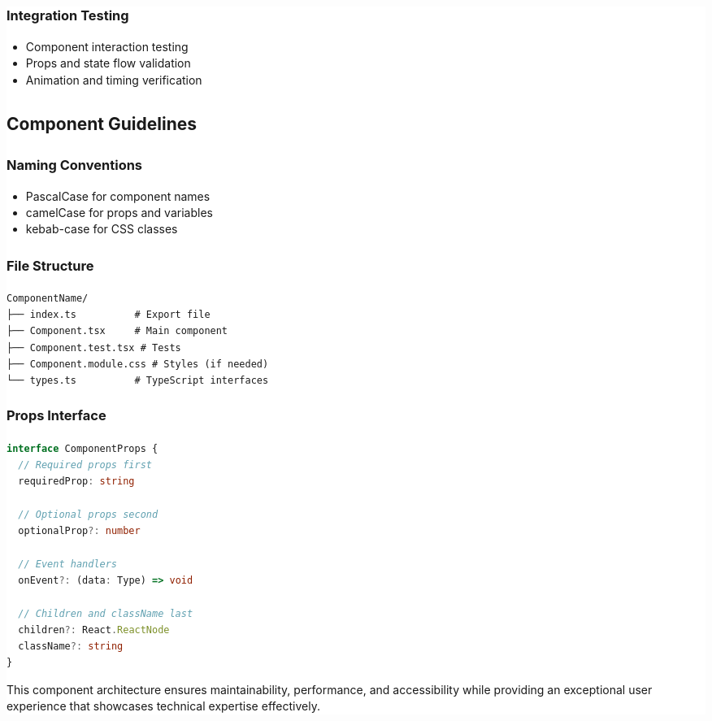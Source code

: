 ### Integration Testing
- Component interaction testing
- Props and state flow validation
- Animation and timing verification

## Component Guidelines

### Naming Conventions
- PascalCase for component names
- camelCase for props and variables
- kebab-case for CSS classes

### File Structure
```
ComponentName/
├── index.ts          # Export file
├── Component.tsx     # Main component
├── Component.test.tsx # Tests
├── Component.module.css # Styles (if needed)
└── types.ts          # TypeScript interfaces
```

### Props Interface
```typescript
interface ComponentProps {
  // Required props first
  requiredProp: string
  
  // Optional props second
  optionalProp?: number
  
  // Event handlers
  onEvent?: (data: Type) => void
  
  // Children and className last
  children?: React.ReactNode
  className?: string
}
```

This component architecture ensures maintainability, performance, and accessibility while providing an exceptional user experience that showcases technical expertise effectively.
